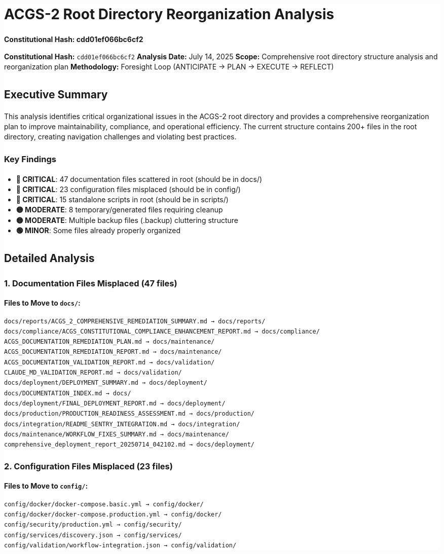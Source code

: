 # ACGS-2 Root Directory Reorganization Analysis
**Constitutional Hash: cdd01ef066bc6cf2**


**Constitutional Hash:** `cdd01ef066bc6cf2`
**Analysis Date:** July 14, 2025
**Scope:** Comprehensive root directory structure analysis and reorganization plan
**Methodology:** Foresight Loop (ANTICIPATE → PLAN → EXECUTE → REFLECT)

## Executive Summary

This analysis identifies critical organizational issues in the ACGS-2 root directory and provides a comprehensive reorganization plan to improve maintainability, compliance, and operational efficiency. The current structure contains 200+ files in the root directory, creating navigation challenges and violating best practices.

### Key Findings
- **🔴 CRITICAL**: 47 documentation files scattered in root (should be in docs/)
- **🔴 CRITICAL**: 23 configuration files misplaced (should be in config/)
- **🔴 CRITICAL**: 15 standalone scripts in root (should be in scripts/)
- **🟡 MODERATE**: 8 temporary/generated files requiring cleanup
- **🟡 MODERATE**: Multiple backup files (.backup) cluttering structure
- **🟢 MINOR**: Some files already properly organized

## Detailed Analysis

### 1. Documentation Files Misplaced (47 files)

**Files to Move to `docs/`:**
```
docs/reports/ACGS_2_COMPREHENSIVE_REMEDIATION_SUMMARY.md → docs/reports/
docs/compliance/ACGS_CONSTITUTIONAL_COMPLIANCE_ENHANCEMENT_REPORT.md → docs/compliance/
ACGS_DOCUMENTATION_REMEDIATION_PLAN.md → docs/maintenance/
ACGS_DOCUMENTATION_REMEDIATION_REPORT.md → docs/maintenance/
ACGS_DOCUMENTATION_VALIDATION_REPORT.md → docs/validation/
CLAUDE_MD_VALIDATION_REPORT.md → docs/validation/
docs/deployment/DEPLOYMENT_SUMMARY.md → docs/deployment/
docs/DOCUMENTATION_INDEX.md → docs/
docs/deployment/FINAL_DEPLOYMENT_REPORT.md → docs/deployment/
docs/production/PRODUCTION_READINESS_ASSESSMENT.md → docs/production/
docs/integration/README_SENTRY_INTEGRATION.md → docs/integration/
docs/maintenance/WORKFLOW_FIXES_SUMMARY.md → docs/maintenance/
comprehensive_deployment_report_20250714_042102.md → docs/deployment/
```

### 2. Configuration Files Misplaced (23 files)

**Files to Move to `config/`:**
```
config/docker/docker-compose.basic.yml → config/docker/
config/docker/docker-compose.production.yml → config/docker/
config/security/production.yml → config/security/
config/services/discovery.json → config/services/
config/validation/workflow-integration.json → config/validation/
```
